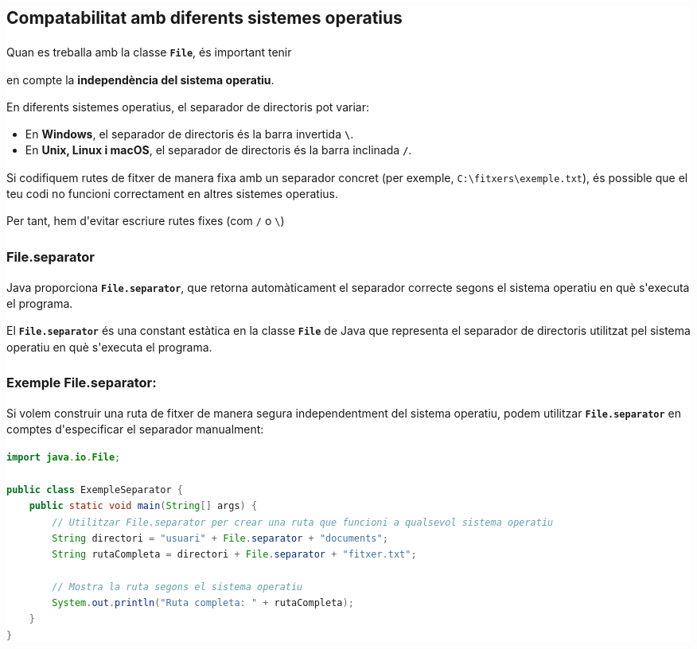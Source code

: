 ## Compatabilitat amb diferents sistemes operatius

Quan es treballa amb la classe **`File`**, és important tenir

 en compte la **independència del sistema operatiu**. 
 
En diferents sistemes operatius, el separador de directoris pot variar:
- En **Windows**, el separador de directoris és la barra invertida **`\`**.
- En **Unix, Linux i macOS**, el separador de directoris és la barra inclinada **`/`**.


Si codifiquem rutes de fitxer de manera fixa amb un separador concret (per exemple, `C:\fitxers\exemple.txt`), és possible que el teu codi no funcioni correctament en altres sistemes operatius. 

Per tant, hem d'evitar escriure rutes fixes (com `/` o `\`) 

### File.separator

Java proporciona **`File.separator`**, que retorna automàticament el separador correcte segons el sistema operatiu en què s'executa el programa.

El **`File.separator`** és una constant estàtica en la classe **`File`** de Java que representa el separador de directoris utilitzat pel sistema operatiu en què s'executa el programa.

### Exemple File.separator:

Si volem construir una ruta de fitxer de manera segura independentment del sistema operatiu, podem utilitzar **`File.separator`** en comptes d'especificar el separador manualment:

```java
import java.io.File;

public class ExempleSeparator {
    public static void main(String[] args) {
        // Utilitzar File.separator per crear una ruta que funcioni a qualsevol sistema operatiu
        String directori = "usuari" + File.separator + "documents";
        String rutaCompleta = directori + File.separator + "fitxer.txt";
        
        // Mostra la ruta segons el sistema operatiu
        System.out.println("Ruta completa: " + rutaCompleta);
    }
}
```

